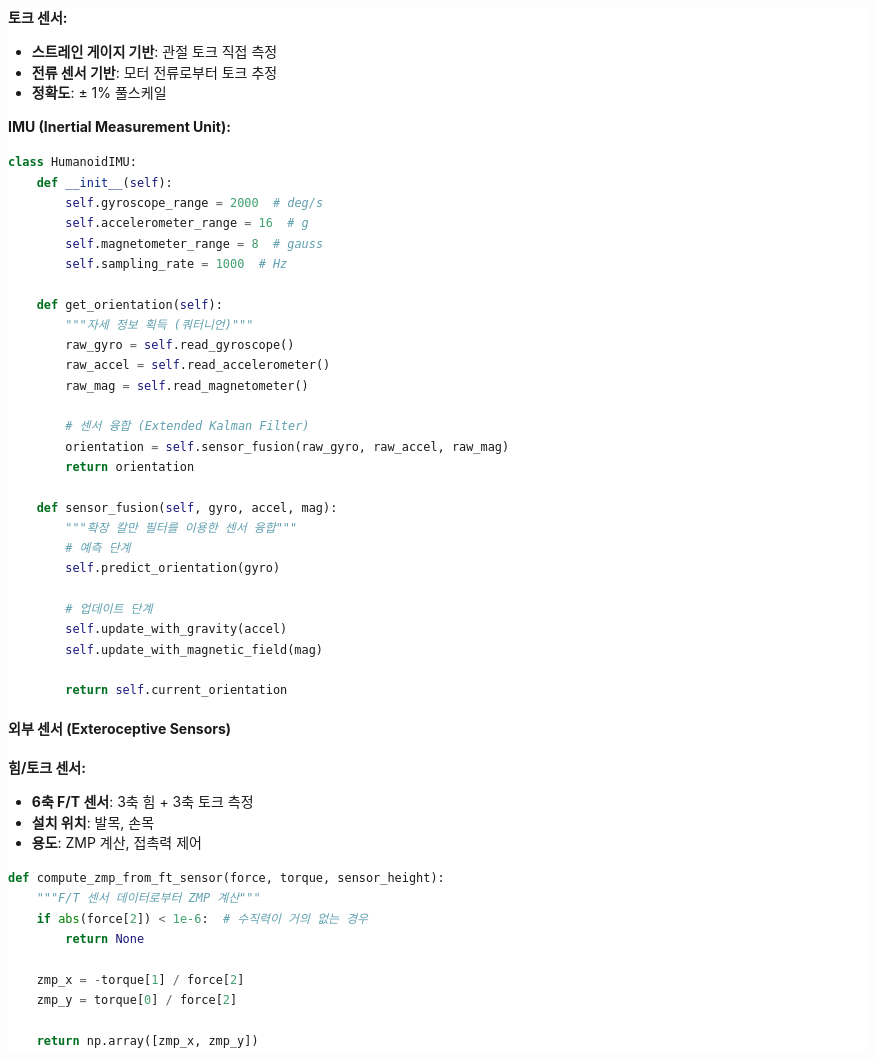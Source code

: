**토크 센서:**
- **스트레인 게이지 기반**: 관절 토크 직접 측정
- **전류 센서 기반**: 모터 전류로부터 토크 추정
- **정확도**: ± 1% 풀스케일

**IMU (Inertial Measurement Unit):**
```python
class HumanoidIMU:
    def __init__(self):
        self.gyroscope_range = 2000  # deg/s
        self.accelerometer_range = 16  # g
        self.magnetometer_range = 8  # gauss
        self.sampling_rate = 1000  # Hz
        
    def get_orientation(self):
        """자세 정보 획득 (쿼터니언)"""
        raw_gyro = self.read_gyroscope()
        raw_accel = self.read_accelerometer()
        raw_mag = self.read_magnetometer()
        
        # 센서 융합 (Extended Kalman Filter)
        orientation = self.sensor_fusion(raw_gyro, raw_accel, raw_mag)
        return orientation
    
    def sensor_fusion(self, gyro, accel, mag):
        """확장 칼만 필터를 이용한 센서 융합"""
        # 예측 단계
        self.predict_orientation(gyro)
        
        # 업데이트 단계
        self.update_with_gravity(accel)
        self.update_with_magnetic_field(mag)
        
        return self.current_orientation
```

#### 외부 센서 (Exteroceptive Sensors)

**힘/토크 센서:**
- **6축 F/T 센서**: 3축 힘 + 3축 토크 측정
- **설치 위치**: 발목, 손목
- **용도**: ZMP 계산, 접촉력 제어

```python
def compute_zmp_from_ft_sensor(force, torque, sensor_height):
    """F/T 센서 데이터로부터 ZMP 계산"""
    if abs(force[2]) < 1e-6:  # 수직력이 거의 없는 경우
        return None
    
    zmp_x = -torque[1] / force[2]
    zmp_y = torque[0] / force[2]
    
    return np.array([zmp_x, zmp_y])
```
